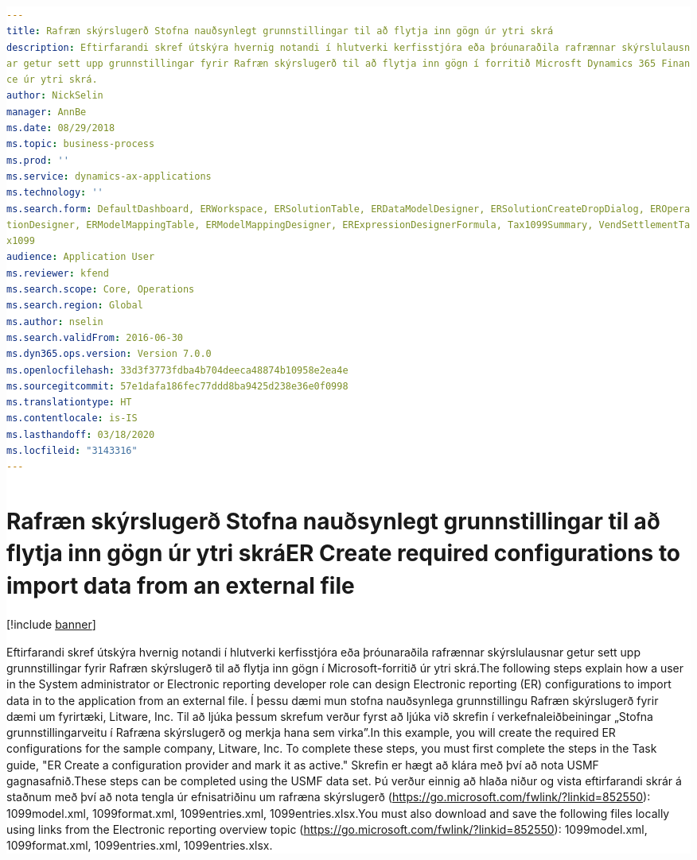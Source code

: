 ```yaml
---
title: Rafræn skýrslugerð Stofna nauðsynlegt grunnstillingar til að flytja inn gögn úr ytri skrá
description: Eftirfarandi skref útskýra hvernig notandi í hlutverki kerfisstjóra eða þróunaraðila rafrænnar skýrslulausnar getur sett upp grunnstillingar fyrir Rafræn skýrslugerð til að flytja inn gögn í forritið Microsft Dynamics 365 Finance úr ytri skrá.
author: NickSelin
manager: AnnBe
ms.date: 08/29/2018
ms.topic: business-process
ms.prod: ''
ms.service: dynamics-ax-applications
ms.technology: ''
ms.search.form: DefaultDashboard, ERWorkspace, ERSolutionTable, ERDataModelDesigner, ERSolutionCreateDropDialog, EROperationDesigner, ERModelMappingTable, ERModelMappingDesigner, ERExpressionDesignerFormula, Tax1099Summary, VendSettlementTax1099
audience: Application User
ms.reviewer: kfend
ms.search.scope: Core, Operations
ms.search.region: Global
ms.author: nselin
ms.search.validFrom: 2016-06-30
ms.dyn365.ops.version: Version 7.0.0
ms.openlocfilehash: 33d3f3773fdba4b704deeca48874b10958e2ea4e
ms.sourcegitcommit: 57e1dafa186fec77ddd8ba9425d238e36e0f0998
ms.translationtype: HT
ms.contentlocale: is-IS
ms.lasthandoff: 03/18/2020
ms.locfileid: "3143316"
---
```

# <a name="er-create-required-configurations-to-import-data-from-an-external-file"></a><span data-ttu-id="f902e-103">Rafræn skýrslugerð Stofna nauðsynlegt grunnstillingar til að flytja inn gögn úr ytri skrá</span><span class="sxs-lookup"><span data-stu-id="f902e-103">ER Create required configurations to import data from an external file</span></span>

[!include [banner](../../includes/banner.md)]

<span data-ttu-id="f902e-104">Eftirfarandi skref útskýra hvernig notandi í hlutverki kerfisstjóra eða þróunaraðila rafrænnar skýrslulausnar getur sett upp grunnstillingar fyrir Rafræn skýrslugerð til að flytja inn gögn í Microsoft-forritið úr ytri skrá.</span><span class="sxs-lookup"><span data-stu-id="f902e-104">The following steps explain how a user in the System administrator or Electronic reporting developer role can design Electronic reporting (ER) configurations to import data in to the application from an external file.</span></span> <span data-ttu-id="f902e-105">Í þessu dæmi mun stofna nauðsynlega grunnstillingu Rafræn skýrslugerð fyrir dæmi um fyrirtæki, Litware, Inc. Til að ljúka þessum skrefum verður fyrst að ljúka við skrefin í verkefnaleiðbeiningar „Stofna grunnstillingarveitu í Rafræna skýrslugerð og merkja hana sem virka”.</span><span class="sxs-lookup"><span data-stu-id="f902e-105">In this example, you will create the required ER configurations for the sample company, Litware, Inc. To complete these steps, you must first complete the steps in the Task guide, "ER Create a configuration provider and mark it as active."</span></span> <span data-ttu-id="f902e-106">Skrefin er hægt að klára með því að nota USMF gagnasafnið.</span><span class="sxs-lookup"><span data-stu-id="f902e-106">These steps can be completed using the USMF data set.</span></span> <span data-ttu-id="f902e-107">Þú verður einnig að hlaða niður og vista eftirfarandi skrár á staðnum með því að nota tengla úr efnisatriðinu um rafræna skýrslugerð (https://go.microsoft.com/fwlink/?linkid=852550): 1099model.xml, 1099format.xml, 1099entries.xml, 1099entries.xlsx.</span><span class="sxs-lookup"><span data-stu-id="f902e-107">You must also download and save the following files locally using links from the Electronic reporting overview topic (https://go.microsoft.com/fwlink/?linkid=852550): 1099model.xml, 1099format.xml, 1099entries.xml, 1099entries.xlsx.</span></span>
